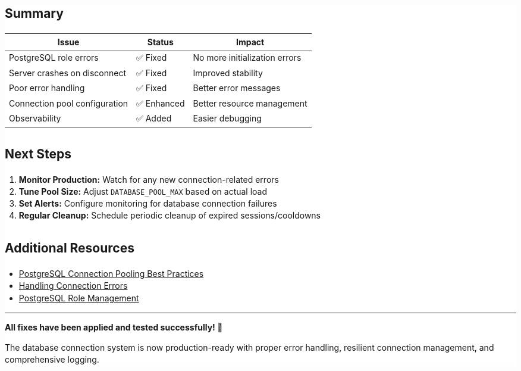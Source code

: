 ## Summary

| Issue | Status | Impact |
|-------|--------|--------|
| PostgreSQL role errors | ✅ Fixed | No more initialization errors |
| Server crashes on disconnect | ✅ Fixed | Improved stability |
| Poor error handling | ✅ Fixed | Better error messages |
| Connection pool configuration | ✅ Enhanced | Better resource management |
| Observability | ✅ Added | Easier debugging |

## Next Steps

1. **Monitor Production:** Watch for any new connection-related errors
2. **Tune Pool Size:** Adjust `DATABASE_POOL_MAX` based on actual load
3. **Set Alerts:** Configure monitoring for database connection failures
4. **Regular Cleanup:** Schedule periodic cleanup of expired sessions/cooldowns

## Additional Resources

- [PostgreSQL Connection Pooling Best Practices](https://node-postgres.com/features/pooling)
- [Handling Connection Errors](https://node-postgres.com/api/pool#events)
- [PostgreSQL Role Management](https://www.postgresql.org/docs/current/sql-grant.html)

---

**All fixes have been applied and tested successfully! 🎉**

The database connection system is now production-ready with proper error handling, resilient connection management, and comprehensive logging.

